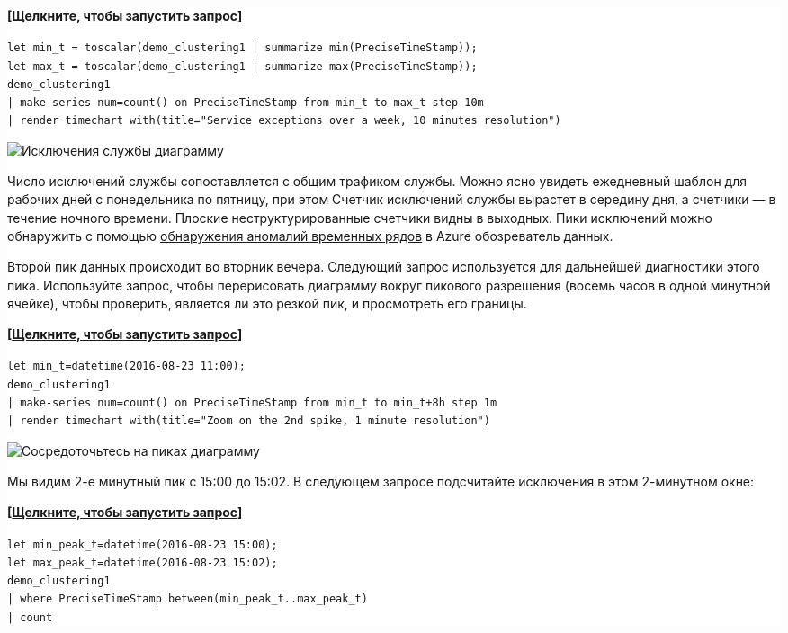 **\[**[**Щелкните, чтобы запустить запрос**](https://dataexplorer.azure.com/clusters/help/databases/Samples?query=H4sIAAAAAAAAA5XPsaoCQQyF4d6nCFa7oHCtZd9B0F6G8ajByWTJZHS5+PDOgpVgYRn485EkOAnno9NAriWGFKw7QfQYUy0O43zZ0JNKFQnG/5jrbmeIXHBgwd6DjH2/JVqk2QrTL1aYvlifa4tni29YlzaiUK4yRK3Zu54006dBZ1N5/+X6PqpRI23+pFGGfIKRtz5egzk92K+dsycMyz3szhGEKWJ01lxI760O9ABuq0bMcvV2hqFoqnOz7F9BdSHlSgEAAA==)**\]**

```kusto
let min_t = toscalar(demo_clustering1 | summarize min(PreciseTimeStamp));  
let max_t = toscalar(demo_clustering1 | summarize max(PreciseTimeStamp));  
demo_clustering1
| make-series num=count() on PreciseTimeStamp from min_t to max_t step 10m
| render timechart with(title="Service exceptions over a week, 10 minutes resolution")
```

![Исключения службы диаграмму](media/machine-learning-clustering/service-exceptions-timechart.png)

Число исключений службы сопоставляется с общим трафиком службы. Можно ясно увидеть ежедневный шаблон для рабочих дней с понедельника по пятницу, при этом Счетчик исключений службы вырастет в середину дня, а счетчики — в течение ночного времени. Плоские неструктурированные счетчики видны в выходных. Пики исключений можно обнаружить с помощью [обнаружения аномалий временных рядов](anomaly-detection.md#time-series-anomaly-detection) в Azure обозреватель данных.

Второй пик данных происходит во вторник вечера. Следующий запрос используется для дальнейшей диагностики этого пика. Используйте запрос, чтобы перерисовать диаграмму вокруг пикового разрешения (восемь часов в одной минутной ячейке), чтобы проверить, является ли это резкой пик, и просмотреть его границы.

**\[**[**Щелкните, чтобы запустить запрос**](https://dataexplorer.azure.com/clusters/help/databases/Samples?query=H4sIAAAAAAAAAyXNwQrCMBAE0Hu/YvHUooWkghSl/yDoyUsJyWpCk2xJNnjx403pbeYwbzwyBBdnnoxiZBewHYS89GLshzNIeRWiuzUGA83al8yYXPzI5gdBLdjnWjFDLGHSVCK3HVCEe0LtMj4r9mAVVngnCvsLMO3hOFqo2goyVCxhNJhgu9dWJYavY9uyY4/T4UV1XVm2CEM0kFe34AnkBhXGOs7kCzuKh+4P3/XM5M8AAAA=)**\]**

```kusto
let min_t=datetime(2016-08-23 11:00);
demo_clustering1
| make-series num=count() on PreciseTimeStamp from min_t to min_t+8h step 1m
| render timechart with(title="Zoom on the 2nd spike, 1 minute resolution")
```

![Сосредоточьтесь на пиках диаграмму](media/machine-learning-clustering/focus-spike-timechart.png)

Мы видим 2-е минутный пик с 15:00 до 15:02. В следующем запросе подсчитайте исключения в этом 2-минутном окне:

**\[**[**Щелкните, чтобы запустить запрос**](https://dataexplorer.azure.com/clusters/help/databases/Samples?query=H4sIAAAAAAAAA8tJLVHIzcyLL0hNzI4vsU1JLEktycxN1TAyMDTTNbDQNTJWMDS1MjDQtObKASlNrCCk1AioNCU1Nz8+Oae0uCS1KDMv3ZCrRqE8I7UoVSGgKDU5szg1BKgvuCQxt0AhKbWkPDU1TwPhBj09hCWaQI3J+aV5JQACnQoRpwAAAA==)**\]**

```kusto
let min_peak_t=datetime(2016-08-23 15:00);
let max_peak_t=datetime(2016-08-23 15:02);
demo_clustering1
| where PreciseTimeStamp between(min_peak_t..max_peak_t)
| count
```
